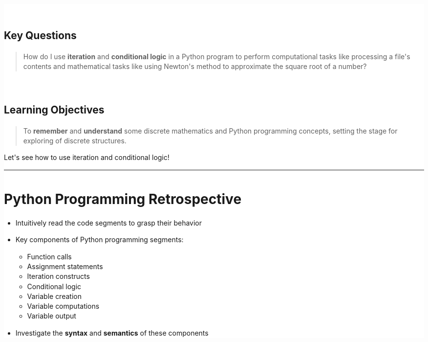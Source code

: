<br>

<div v-click>

## Key Questions

> How do I use **iteration** and **conditional logic** in a Python program to perform
> computational tasks like processing a file's contents and mathematical tasks
> like using Newton's method to approximate the square root of a number?

</div>

<br>

<div v-click>

## Learning Objectives

> To **remember** and **understand** some discrete mathematics and Python
> programming concepts, setting the stage for exploring of discrete structures.

</div>

<div v-click>

<div class="flex row">

<uim-rocket class="text-5xl ml-8 mt-5 text-blue-600" />

<div class="text-3xl font-bold mt-8 ml-4">
Let's see how to use iteration and conditional logic!
</div>

</div>

</div>

[//]: # (Slide End }}})

---

[//]: # (Slide Start {{{)

# Python Programming Retrospective

<v-clicks>

-   Intuitively read the code segments to grasp their behavior

-   Key components of Python programming segments:

    -   Function calls
    -   Assignment statements
    -   Iteration constructs
    -   Conditional logic
    -   Variable creation
    -   Variable computations
    -   Variable output

-   Investigate the **syntax** and **semantics** of these components
